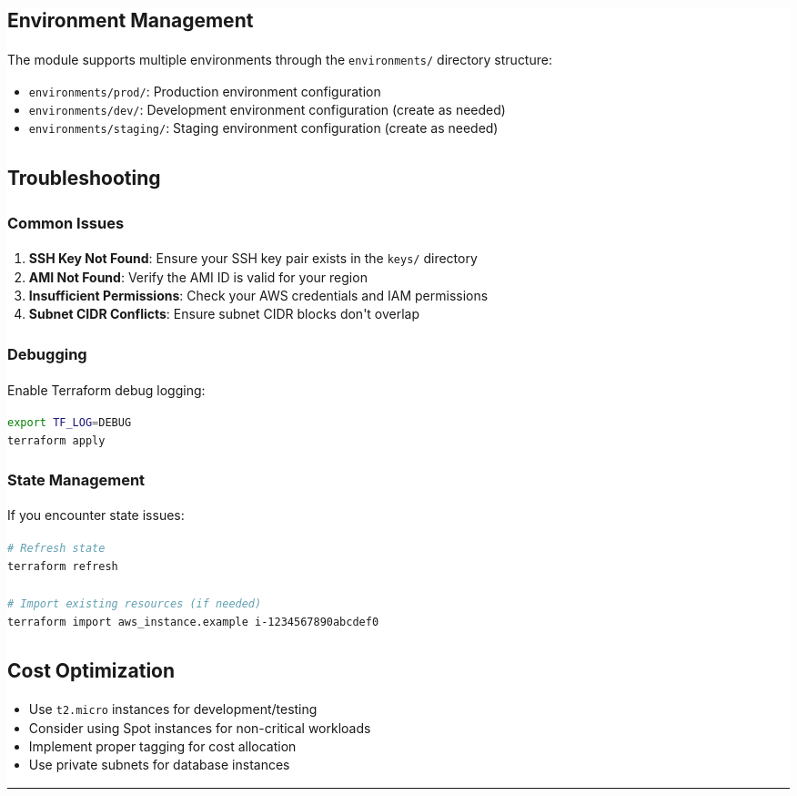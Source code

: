 ## Environment Management

The module supports multiple environments through the `environments/` directory structure:

- `environments/prod/`: Production environment configuration
- `environments/dev/`: Development environment configuration (create as needed)
- `environments/staging/`: Staging environment configuration (create as needed)

## Troubleshooting

### Common Issues

1. **SSH Key Not Found**: Ensure your SSH key pair exists in the `keys/` directory
2. **AMI Not Found**: Verify the AMI ID is valid for your region
3. **Insufficient Permissions**: Check your AWS credentials and IAM permissions
4. **Subnet CIDR Conflicts**: Ensure subnet CIDR blocks don't overlap

### Debugging

Enable Terraform debug logging:

```bash
export TF_LOG=DEBUG
terraform apply
```

### State Management

If you encounter state issues:

```bash
# Refresh state
terraform refresh

# Import existing resources (if needed)
terraform import aws_instance.example i-1234567890abcdef0
```

## Cost Optimization

- Use `t2.micro` instances for development/testing
- Consider using Spot instances for non-critical workloads
- Implement proper tagging for cost allocation
- Use private subnets for database instances

---
